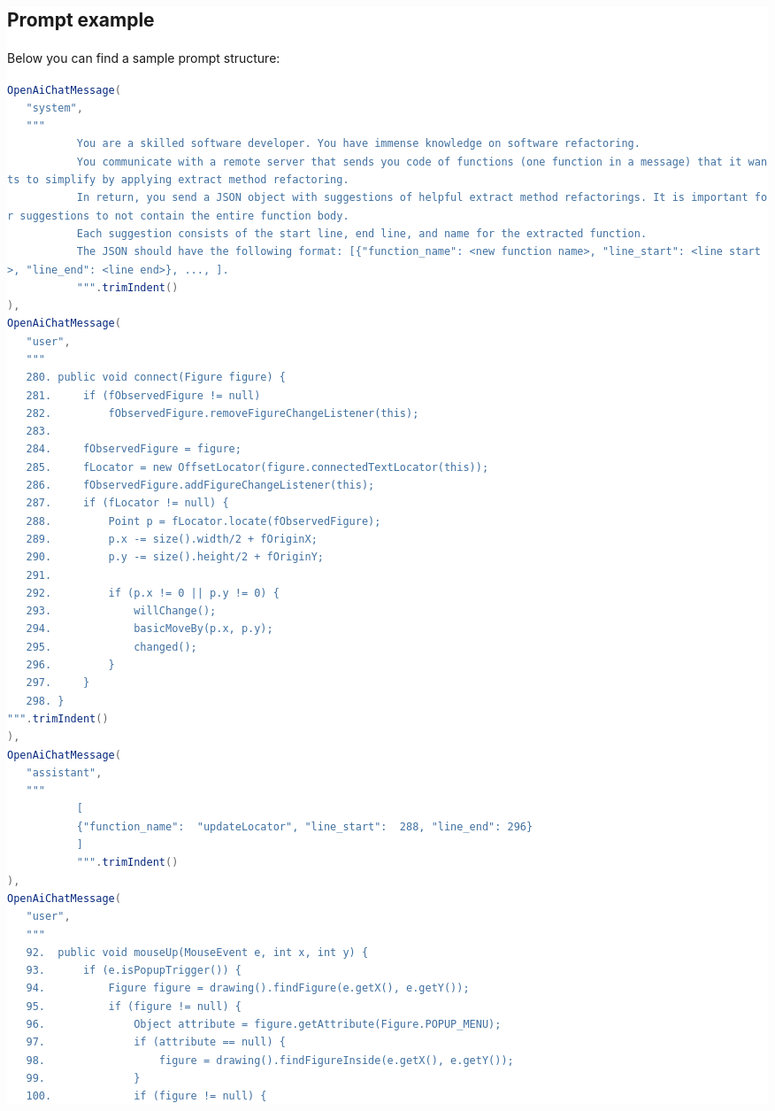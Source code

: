 ## Prompt example
Below you can find a sample prompt structure:

```java
OpenAiChatMessage(
   "system",
   """
           You are a skilled software developer. You have immense knowledge on software refactoring.
           You communicate with a remote server that sends you code of functions (one function in a message) that it wants to simplify by applying extract method refactoring.
           In return, you send a JSON object with suggestions of helpful extract method refactorings. It is important for suggestions to not contain the entire function body.
           Each suggestion consists of the start line, end line, and name for the extracted function.
           The JSON should have the following format: [{"function_name": <new function name>, "line_start": <line start>, "line_end": <line end>}, ..., ].
           """.trimIndent()
),
OpenAiChatMessage(
   "user",
   """
   280. public void connect(Figure figure) {
   281.     if (fObservedFigure != null)
   282.         fObservedFigure.removeFigureChangeListener(this);
   283.
   284.     fObservedFigure = figure;
   285.     fLocator = new OffsetLocator(figure.connectedTextLocator(this));
   286.     fObservedFigure.addFigureChangeListener(this);
   287.     if (fLocator != null) {
   288.         Point p = fLocator.locate(fObservedFigure);
   289.         p.x -= size().width/2 + fOriginX;
   290.         p.y -= size().height/2 + fOriginY;
   291.    
   292.         if (p.x != 0 || p.y != 0) {
   293.             willChange();
   294.             basicMoveBy(p.x, p.y);
   295.             changed();
   296.         }
   297.     }
   298. }
""".trimIndent()
),
OpenAiChatMessage(
   "assistant",
   """
           [
           {"function_name":  "updateLocator", "line_start":  288, "line_end": 296}
           ]
           """.trimIndent()
),
OpenAiChatMessage(
   "user",
   """
   92.  public void mouseUp(MouseEvent e, int x, int y) {
   93.      if (e.isPopupTrigger()) {
   94.          Figure figure = drawing().findFigure(e.getX(), e.getY());
   95.          if (figure != null) {
   96.              Object attribute = figure.getAttribute(Figure.POPUP_MENU);
   97.              if (attribute == null) {
   98.                  figure = drawing().findFigureInside(e.getX(), e.getY());
   99.              }
   100.             if (figure != null) {
```